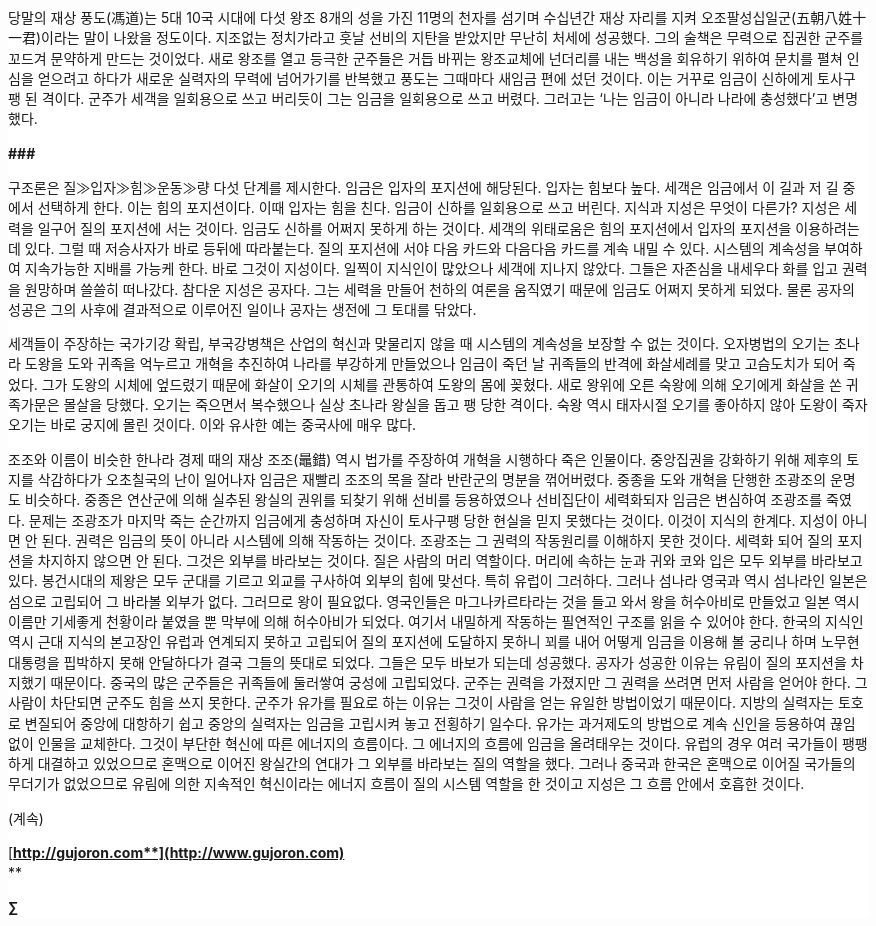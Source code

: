 

당말의 재상 풍도(馮道)는 5대 10국 시대에 다섯 왕조 8개의 성을 가진 11명의 천자를 섬기며 수십년간 재상 자리를 지켜 오조팔성십일군(五朝八姓十一君)이라는 말이 나왔을 정도이다. 지조없는 정치가라고 훗날 선비의 지탄을 받았지만 무난히 처세에 성공했다. 그의 술책은 무력으로 집권한 군주를 꼬드겨 문약하게 만드는 것이었다. 새로 왕조를 열고 등극한 군주들은 거듭 바뀌는 왕조교체에 넌더리를 내는 백성을 회유하기 위하여 문치를 펼쳐 인심을 얻으려고 하다가 새로운 실력자의 무력에 넘어가기를 반복했고 풍도는 그때마다 새임금 편에 섰던 것이다. 이는 거꾸로 임금이 신하에게 토사구팽 된 격이다. 군주가 세객을 일회용으로 쓰고 버리듯이 그는 임금을 일회용으로 쓰고 버렸다. 그러고는 ‘나는 임금이 아니라 나라에 충성했다’고 변명했다.



**###**



구조론은 질≫입자≫힘≫운동≫량 다섯 단계를 제시한다. 임금은 입자의 포지션에 해당된다. 입자는 힘보다 높다. 세객은 임금에서 이 길과 저 길 중에서 선택하게 한다. 이는 힘의 포지션이다. 이때 입자는 힘을 친다. 임금이 신하를 일회용으로 쓰고 버린다. 지식과 지성은 무엇이 다른가? 지성은 세력을 일구어 질의 포지션에 서는 것이다. 임금도 신하를 어쩌지 못하게 하는 것이다. 세객의 위태로움은 힘의 포지션에서 입자의 포지션을 이용하려는 데 있다. 그럴 때 저승사자가 바로 등뒤에 따라붙는다. 질의 포지션에 서야 다음 카드와 다음다음 카드를 계속 내밀 수 있다. 시스템의 계속성을 부여하여 지속가능한 지배를 가능케 한다. 바로 그것이 지성이다. 일찍이 지식인이 많았으나 세객에 지나지 않았다. 그들은 자존심을 내세우다 화를 입고 권력을 원망하며 쓸쓸히 떠나갔다. 참다운 지성은 공자다. 그는 세력을 만들어 천하의 여론을 움직였기 때문에 임금도 어쩌지 못하게 되었다. 물론 공자의 성공은 그의 사후에 결과적으로 이루어진 일이나 공자는 생전에 그 토대를 닦았다.



세객들이 주장하는 국가기강 확립, 부국강병책은 산업의 혁신과 맞물리지 않을 때 시스템의 계속성을 보장할 수 없는 것이다. 오자병법의 오기는 초나라 도왕을 도와 귀족을 억누르고 개혁을 추진하여 나라를 부강하게 만들었으나 임금이 죽던 날 귀족들의 반격에 화살세례를 맞고 고슴도치가 되어 죽었다. 그가 도왕의 시체에 엎드렸기 때문에 화살이 오기의 시체를 관통하여 도왕의 몸에 꽂혔다. 새로 왕위에 오른 숙왕에 의해 오기에게 화살을 쏜 귀족가문은 몰살을 당했다. 오기는 죽으면서 복수했으나 실상 초나라 왕실을 돕고 팽 당한 격이다. 숙왕 역시 태자시절 오기를 좋아하지 않아 도왕이 죽자 오기는 바로 궁지에 몰린 것이다. 이와 유사한 예는 중국사에 매우 많다. 



조조와 이름이 비슷한 한나라 경제 때의 재상 조조(鼂錯) 역시 법가를 주장하여 개혁을 시행하다 죽은 인물이다. 중앙집권을 강화하기 위해 제후의 토지를 삭감하다가 오초칠국의 난이 일어나자 임금은 재빨리 조조의 목을 잘라 반란군의 명분을 꺾어버렸다. 중종을 도와 개혁을 단행한 조광조의 운명도 비슷하다. 중종은 연산군에 의해 실추된 왕실의 권위를 되찾기 위해 선비를 등용하였으나 선비집단이 세력화되자 임금은 변심하여 조광조를 죽였다. 문제는 조광조가 마지막 죽는 순간까지 임금에게 충성하며 자신이 토사구팽 당한 현실을 믿지 못했다는 것이다. 이것이 지식의 한계다. 지성이 아니면 안 된다. 권력은 임금의 뜻이 아니라 시스템에 의해 작동하는 것이다. 조광조는 그 권력의 작동원리를 이해하지 못한 것이다. 세력화 되어 질의 포지션을 차지하지 않으면 안 된다. 그것은 외부를 바라보는 것이다. 질은 사람의 머리 역할이다. 머리에 속하는 눈과 귀와 코와 입은 모두 외부를 바라보고 있다. 봉건시대의 제왕은 모두 군대를 기르고 외교를 구사하여 외부의 힘에 맞선다. 특히 유럽이 그러하다. 그러나 섬나라 영국과 역시 섬나라인 일본은 섬으로 고립되어 그 바라볼 외부가 없다. 그러므로 왕이 필요없다. 영국인들은 마그나카르타라는 것을 들고 와서 왕을 허수아비로 만들었고 일본 역시 이름만 기세좋게 천황이라 붙였을 뿐 막부에 의해 허수아비가 되었다. 여기서 내밀하게 작동하는 필연적인 구조를 읽을 수 있어야 한다. 한국의 지식인 역시 근대 지식의 본고장인 유럽과 연계되지 못하고 고립되어 질의 포지션에 도달하지 못하니 꾀를 내어 어떻게 임금을 이용해 볼 궁리나 하며 노무현 대통령을 핍박하지 못해 안달하다가 결국 그들의 뜻대로 되었다. 그들은 모두 바보가 되는데 성공했다. 공자가 성공한 이유는 유림이 질의 포지션을 차지했기 때문이다. 중국의 많은 군주들은 귀족들에 둘러쌓여 궁성에 고립되었다. 군주는 권력을 가졌지만 그 권력을 쓰려면 먼저 사람을 얻어야 한다. 그 사람이 차단되면 군주도 힘을 쓰지 못한다. 군주가 유가를 필요로 하는 이유는 그것이 사람을 얻는 유일한 방법이었기 때문이다. 지방의 실력자는 토호로 변질되어 중앙에 대항하기 쉽고 중앙의 실력자는 임금을 고립시켜 놓고 전횡하기 일수다. 유가는 과거제도의 방법으로 계속 신인을 등용하여 끊임없이 인물을 교체한다. 그것이 부단한 혁신에 따른 에너지의 흐름이다. 그 에너지의 흐름에 임금을 올려태우는 것이다. 유럽의 경우 여러 국가들이 팽팽하게 대결하고 있었으므로 혼맥으로 이어진 왕실간의 연대가 그 외부를 바라보는 질의 역할을 했다. 그러나 중국과 한국은 혼맥으로 이어질 국가들의 무더기가 없었으므로 유림에 의한 지속적인 혁신이라는 에너지 흐름이 질의 시스템 역할을 한 것이고 지성은 그 흐름 안에서 호흡한 것이다. <P class=HStyle0>

  
</P> 

(계속)









[**http://gujoron.com**](http://www.gujoron.com)**  
** 

**∑**